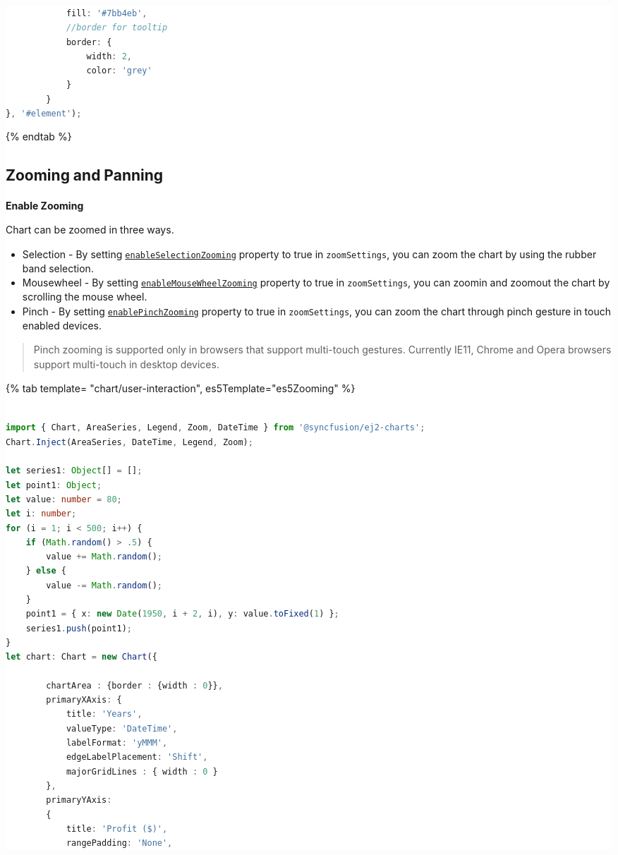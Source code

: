 ```typescript
            fill: '#7bb4eb',
            //border for tooltip
            border: {
                width: 2,
                color: 'grey'
            }
        }
}, '#element');

```

{% endtab %}

## Zooming  and Panning

**Enable Zooming**

Chart can be zoomed in three ways.

* Selection - By setting [`enableSelectionZooming`](../api/chart/zoomSettingsModel/#enableselectionzooming) property to true
  in `zoomSettings`, you can zoom the chart by using the rubber band selection.
* Mousewheel - By setting [`enableMouseWheelZooming`](../api/chart/zoomSettingsModel/#enablemousewheelzooming) property to true
  in `zoomSettings`, you can zoomin and zoomout the chart by scrolling the mouse wheel.
* Pinch - By setting  [`enablePinchZooming`](../api/chart/zoomSettingsModel/#enablepinchzooming) property to true in `zoomSettings`,
  you can zoom the chart through pinch gesture in touch enabled devices.

>Pinch zooming is supported only in browsers that support multi-touch gestures. Currently IE11, Chrome and Opera browsers support multi-touch in desktop devices.

{% tab template= "chart/user-interaction", es5Template="es5Zooming" %}

```typescript

import { Chart, AreaSeries, Legend, Zoom, DateTime } from '@syncfusion/ej2-charts';
Chart.Inject(AreaSeries, DateTime, Legend, Zoom);

let series1: Object[] = [];
let point1: Object;
let value: number = 80;
let i: number;
for (i = 1; i < 500; i++) {
    if (Math.random() > .5) {
        value += Math.random();
    } else {
        value -= Math.random();
    }
    point1 = { x: new Date(1950, i + 2, i), y: value.toFixed(1) };
    series1.push(point1);
}
let chart: Chart = new Chart({

        chartArea : {border : {width : 0}},
        primaryXAxis: {
            title: 'Years',
            valueType: 'DateTime',
            labelFormat: 'yMMM',
            edgeLabelPlacement: 'Shift',
            majorGridLines : { width : 0 }
        },
        primaryYAxis:
        {
            title: 'Profit ($)',
            rangePadding: 'None',
```